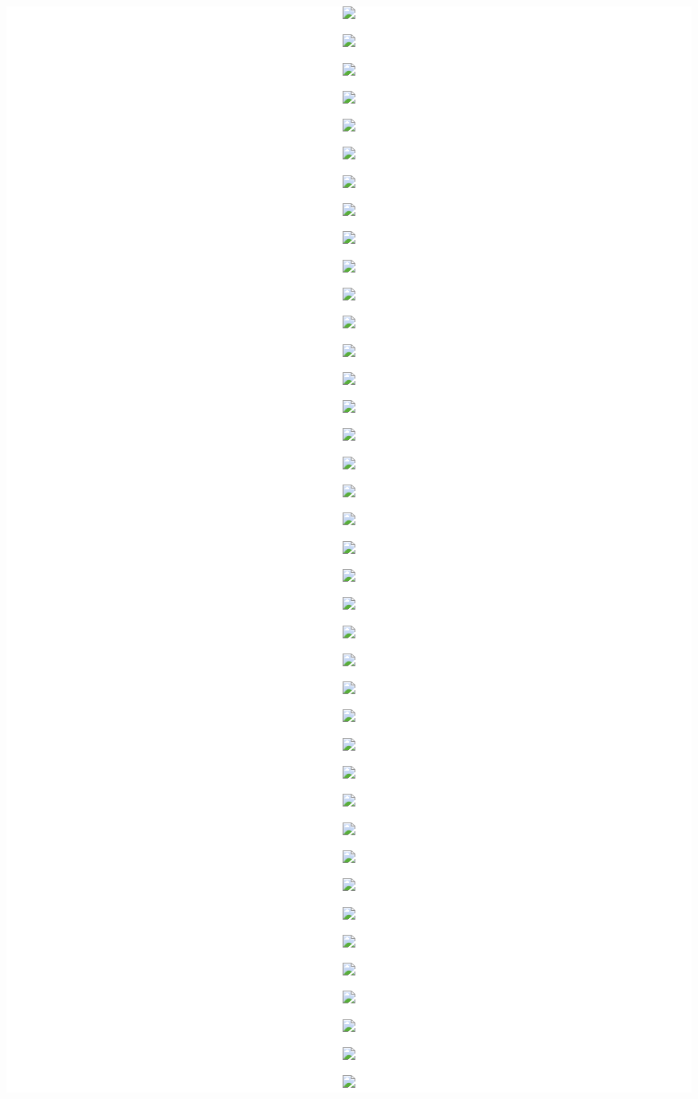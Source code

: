<p align="center"> <img src="MLP_5_32_4_inputs/MLP(n_h_l = 5, n_n = 32,Run=3,Epoch = 3,step=14,Learned,loss = 0.237).png" /> </p>
<p align="center"> <img src="MLP_5_32_4_inputs/MLP(n_h_l = 5, n_n = 32,Run=3,Epoch = 3,step=15,Learned,loss = 0.237).png" /> </p>
<p align="center"> <img src="MLP_5_32_4_inputs/MLP(n_h_l = 5, n_n = 32,Run=3,Epoch = 30,step=15,Learned,loss = 0.197).png" /> </p>
<p align="center"> <img src="MLP_5_32_4_inputs/MLP(n_h_l = 5, n_n = 32,Run=3,Epoch = 31,step=15,Learned,loss = 0.201).png" /> </p>
<p align="center"> <img src="MLP_5_32_4_inputs/MLP(n_h_l = 5, n_n = 32,Run=3,Epoch = 32,step=15,Learned,loss = 0.199).png" /> </p>
<p align="center"> <img src="MLP_5_32_4_inputs/MLP(n_h_l = 5, n_n = 32,Run=3,Epoch = 33,step=15,Learned,loss = 0.198).png" /> </p>
<p align="center"> <img src="MLP_5_32_4_inputs/MLP(n_h_l = 5, n_n = 32,Run=3,Epoch = 34,step=15,Learned,loss = 0.202).png" /> </p>
<p align="center"> <img src="MLP_5_32_4_inputs/MLP(n_h_l = 5, n_n = 32,Run=3,Epoch = 35,step=15,Learned,loss = 0.197).png" /> </p>
<p align="center"> <img src="MLP_5_32_4_inputs/MLP(n_h_l = 5, n_n = 32,Run=3,Epoch = 36,step=15,Learned,loss = 0.208).png" /> </p>
<p align="center"> <img src="MLP_5_32_4_inputs/MLP(n_h_l = 5, n_n = 32,Run=3,Epoch = 37,step=15,Learned,loss = 0.193).png" /> </p>
<p align="center"> <img src="MLP_5_32_4_inputs/MLP(n_h_l = 5, n_n = 32,Run=3,Epoch = 38,step=15,Learned,loss = 0.190).png" /> </p>
<p align="center"> <img src="MLP_5_32_4_inputs/MLP(n_h_l = 5, n_n = 32,Run=3,Epoch = 39,step=15,Learned,loss = 0.184).png" /> </p>
<p align="center"> <img src="MLP_5_32_4_inputs/MLP(n_h_l = 5, n_n = 32,Run=3,Epoch = 4,step=15,Learned,loss = 0.236).png" /> </p>
<p align="center"> <img src="MLP_5_32_4_inputs/MLP(n_h_l = 5, n_n = 32,Run=3,Epoch = 40,step=15,Learned,loss = 0.184).png" /> </p>
<p align="center"> <img src="MLP_5_32_4_inputs/MLP(n_h_l = 5, n_n = 32,Run=3,Epoch = 41,step=15,Learned,loss = 0.171).png" /> </p>
<p align="center"> <img src="MLP_5_32_4_inputs/MLP(n_h_l = 5, n_n = 32,Run=3,Epoch = 42,step=15,Learned,loss = 0.178).png" /> </p>
<p align="center"> <img src="MLP_5_32_4_inputs/MLP(n_h_l = 5, n_n = 32,Run=3,Epoch = 43,step=15,Learned,loss = 0.165).png" /> </p>
<p align="center"> <img src="MLP_5_32_4_inputs/MLP(n_h_l = 5, n_n = 32,Run=3,Epoch = 44,step=15,Learned,loss = 0.199).png" /> </p>
<p align="center"> <img src="MLP_5_32_4_inputs/MLP(n_h_l = 5, n_n = 32,Run=3,Epoch = 45,step=15,Learned,loss = 0.181).png" /> </p>
<p align="center"> <img src="MLP_5_32_4_inputs/MLP(n_h_l = 5, n_n = 32,Run=3,Epoch = 46,step=15,Learned,loss = 0.174).png" /> </p>
<p align="center"> <img src="MLP_5_32_4_inputs/MLP(n_h_l = 5, n_n = 32,Run=3,Epoch = 47,step=15,Learned,loss = 0.174).png" /> </p>
<p align="center"> <img src="MLP_5_32_4_inputs/MLP(n_h_l = 5, n_n = 32,Run=3,Epoch = 48,step=15,Learned,loss = 0.153).png" /> </p>
<p align="center"> <img src="MLP_5_32_4_inputs/MLP(n_h_l = 5, n_n = 32,Run=3,Epoch = 49,step=15,Learned,loss = 0.148).png" /> </p>
<p align="center"> <img src="MLP_5_32_4_inputs/MLP(n_h_l = 5, n_n = 32,Run=3,Epoch = 5,step=15,Learned,loss = 0.237).png" /> </p>
<p align="center"> <img src="MLP_5_32_4_inputs/MLP(n_h_l = 5, n_n = 32,Run=3,Epoch = 50,step=15,Learned,loss = 0.134).png" /> </p>
<p align="center"> <img src="MLP_5_32_4_inputs/MLP(n_h_l = 5, n_n = 32,Run=3,Epoch = 51,step=15,Learned,loss = 0.131).png" /> </p>
<p align="center"> <img src="MLP_5_32_4_inputs/MLP(n_h_l = 5, n_n = 32,Run=3,Epoch = 52,step=15,Learned,loss = 0.128).png" /> </p>
<p align="center"> <img src="MLP_5_32_4_inputs/MLP(n_h_l = 5, n_n = 32,Run=3,Epoch = 53,step=15,Learned,loss = 0.125).png" /> </p>
<p align="center"> <img src="MLP_5_32_4_inputs/MLP(n_h_l = 5, n_n = 32,Run=3,Epoch = 54,step=15,Learned,loss = 0.122).png" /> </p>
<p align="center"> <img src="MLP_5_32_4_inputs/MLP(n_h_l = 5, n_n = 32,Run=3,Epoch = 55,step=15,Learned,loss = 0.123).png" /> </p>
<p align="center"> <img src="MLP_5_32_4_inputs/MLP(n_h_l = 5, n_n = 32,Run=3,Epoch = 56,step=15,Learned,loss = 0.128).png" /> </p>
<p align="center"> <img src="MLP_5_32_4_inputs/MLP(n_h_l = 5, n_n = 32,Run=3,Epoch = 57,step=15,Learned,loss = 0.125).png" /> </p>
<p align="center"> <img src="MLP_5_32_4_inputs/MLP(n_h_l = 5, n_n = 32,Run=3,Epoch = 58,step=15,Learned,loss = 0.133).png" /> </p>
<p align="center"> <img src="MLP_5_32_4_inputs/MLP(n_h_l = 5, n_n = 32,Run=3,Epoch = 59,step=15,Learned,loss = 0.121).png" /> </p>
<p align="center"> <img src="MLP_5_32_4_inputs/MLP(n_h_l = 5, n_n = 32,Run=3,Epoch = 6,step=15,Learned,loss = 0.239).png" /> </p>
<p align="center"> <img src="MLP_5_32_4_inputs/MLP(n_h_l = 5, n_n = 32,Run=3,Epoch = 60,step=15,Learned,loss = 0.113).png" /> </p>
<p align="center"> <img src="MLP_5_32_4_inputs/MLP(n_h_l = 5, n_n = 32,Run=3,Epoch = 61,step=15,Learned,loss = 0.104).png" /> </p>
<p align="center"> <img src="MLP_5_32_4_inputs/MLP(n_h_l = 5, n_n = 32,Run=3,Epoch = 62,step=15,Learned,loss = 0.098).png" /> </p>
<p align="center"> <img src="MLP_5_32_4_inputs/MLP(n_h_l = 5, n_n = 32,Run=3,Epoch = 63,step=15,Learned,loss = 0.093).png" /> </p>